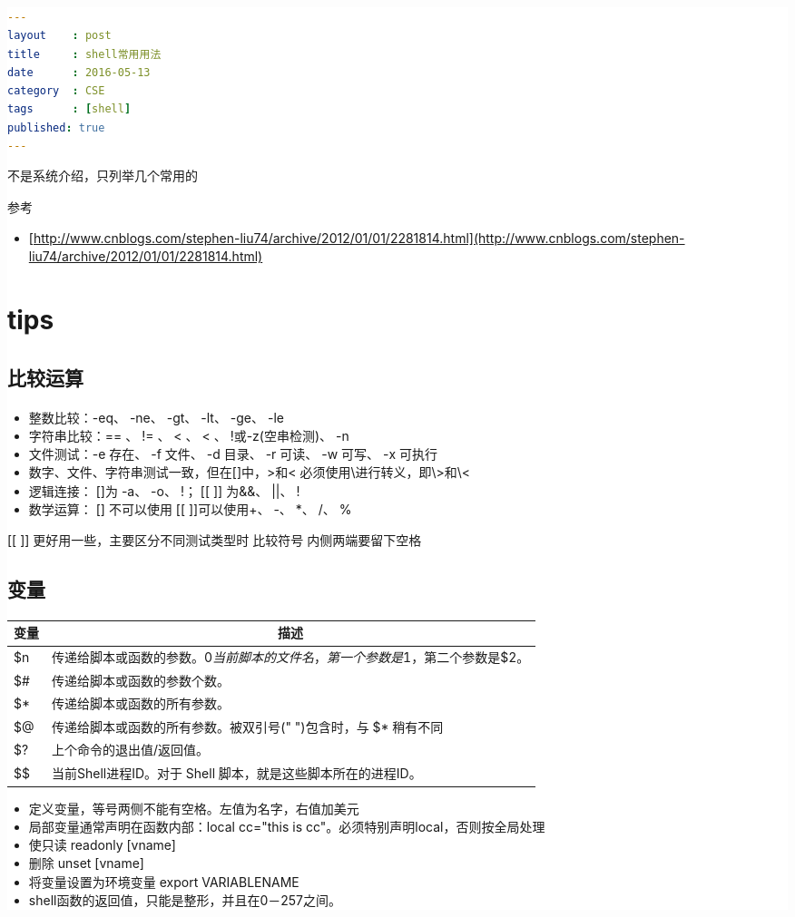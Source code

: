 ```yaml
---
layout    : post  
title     : shell常用用法  
date      : 2016-05-13  
category  : CSE  
tags      : [shell]  
published: true  
---
```



不是系统介绍，只列举几个常用的



参考

- [http://www.cnblogs.com/stephen-liu74/archive/2012/01/01/2281814.html](http://www.cnblogs.com/stephen-liu74/archive/2012/01/01/2281814.html)

# tips

## 比较运算  

- 整数比较：-eq、 -ne、 -gt、 -lt、 -ge、 -le
- 字符串比较：== 、 != 、 < 、 < 、 !或-z(空串检测)、 -n
- 文件测试：-e 存在、 -f 文件、 -d 目录、 -r 可读、 -w 可写、 -x 可执行
- 数字、文件、字符串测试一致，但在[]中，>和< 必须使用\进行转义，即\\>和\\<
- 逻辑连接： []为 -a、 -o、 !； [[ ]] 为&&、 \|\|、 !
- 数学运算： [] 不可以使用 [[ ]]可以使用+、 -、 *、 /、 %

[[ ]] 更好用一些，主要区分不同测试类型时 比较符号 内侧两端要留下空格

## 变量

| 变量   | 描述                                       |
| ---- | ---------------------------------------- |
| $n   | 传递给脚本或函数的参数。$0当前脚本的文件名，第一个参数是$1，第二个参数是$2。 |
| $#   | 传递给脚本或函数的参数个数。                           |
| $*   | 传递给脚本或函数的所有参数。                           |
| $@   | 传递给脚本或函数的所有参数。被双引号(" ")包含时，与 $* 稍有不同     |
| $?   | 上个命令的退出值/返回值。                            |
| $$   | 当前Shell进程ID。对于 Shell 脚本，就是这些脚本所在的进程ID。   |

- 定义变量，等号两侧不能有空格。左值为名字，右值加美元
- 局部变量通常声明在函数内部：local cc="this is cc"。必须特别声明local，否则按全局处理
- 使只读 readonly [vname]
- 删除   unset    [vname]
- 将变量设置为环境变量 export VARIABLENAME
- shell函数的返回值，只能是整形，并且在0－257之间。
